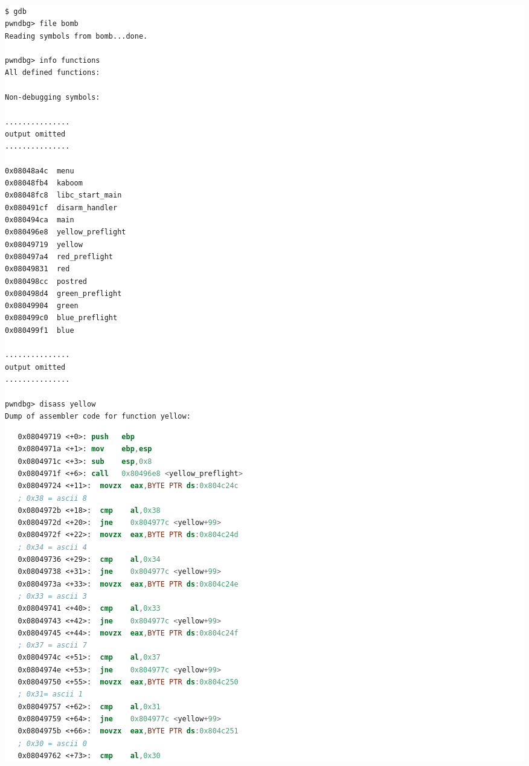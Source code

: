 ```
$ gdb
pwndbg> file bomb
Reading symbols from bomb...done.

pwndbg> info functions 
All defined functions:

Non-debugging symbols:

...............
output omitted
...............

0x08048a4c  menu
0x08048fb4  kaboom
0x08048fc8  libc_start_main
0x080491cf  disarm_handler
0x080494ca  main
0x080496e8  yellow_preflight
0x08049719  yellow
0x080497a4  red_preflight
0x08049831  red
0x080498cc  postred
0x080498d4  green_preflight
0x08049904  green
0x080499c0  blue_preflight
0x080499f1  blue

...............
output omitted
...............

pwndbg> disass yellow
Dump of assembler code for function yellow:
```

```nasm
   0x08049719 <+0>: push   ebp
   0x0804971a <+1>: mov    ebp,esp
   0x0804971c <+3>: sub    esp,0x8
   0x0804971f <+6>: call   0x80496e8 <yellow_preflight>
   0x08049724 <+11>:  movzx  eax,BYTE PTR ds:0x804c24c
   ; 0x38 = ascii 8
   0x0804972b <+18>:  cmp    al,0x38
   0x0804972d <+20>:  jne    0x804977c <yellow+99>
   0x0804972f <+22>:  movzx  eax,BYTE PTR ds:0x804c24d
   ; 0x34 = ascii 4
   0x08049736 <+29>:  cmp    al,0x34
   0x08049738 <+31>:  jne    0x804977c <yellow+99>
   0x0804973a <+33>:  movzx  eax,BYTE PTR ds:0x804c24e
   ; 0x33 = ascii 3
   0x08049741 <+40>:  cmp    al,0x33
   0x08049743 <+42>:  jne    0x804977c <yellow+99>
   0x08049745 <+44>:  movzx  eax,BYTE PTR ds:0x804c24f
   ; 0x37 = ascii 7
   0x0804974c <+51>:  cmp    al,0x37
   0x0804974e <+53>:  jne    0x804977c <yellow+99>
   0x08049750 <+55>:  movzx  eax,BYTE PTR ds:0x804c250
   ; 0x31= ascii 1
   0x08049757 <+62>:  cmp    al,0x31
   0x08049759 <+64>:  jne    0x804977c <yellow+99>
   0x0804975b <+66>:  movzx  eax,BYTE PTR ds:0x804c251
   ; 0x30 = ascii 0
   0x08049762 <+73>:  cmp    al,0x30
```